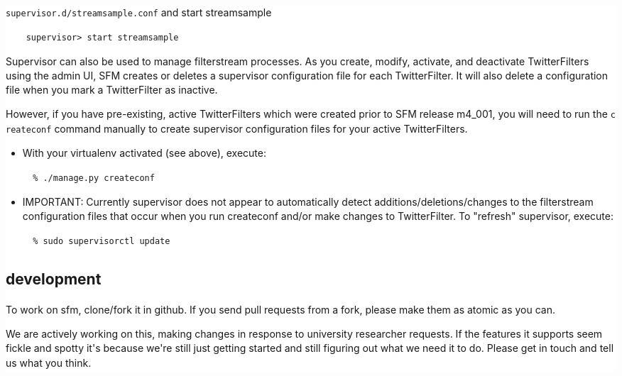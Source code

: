   ```supervisor.d/streamsample.conf```
  and start streamsample

        supervisor> start streamsample

Supervisor can also be used to manage filterstream processes.  As you
create, modify, activate, and deactivate TwitterFilters using the
admin UI, SFM creates or deletes a supervisor configuration file for
each TwitterFilter.  It will also delete a configuration file when you
mark a TwitterFilter as inactive.

However, if you have pre-existing, active TwitterFilters which
were created prior to SFM release m4_001, you will need to run the
```createconf``` command manually to create supervisor configuration
files for your active TwitterFilters.

* With your virtualenv activated (see above), execute:

        % ./manage.py createconf

* IMPORTANT: Currently supervisor does not appear to automatically detect 
  additions/deletions/changes to the filterstream configuration files that occur
  when you run createconf and/or make changes to TwitterFilter.  To "refresh"
  supervisor, execute:

        % sudo supervisorctl update


development
-----------

To work on sfm, clone/fork it in github.  If you send pull requests from
a fork, please make them as atomic as you can.

We are actively working on this, making changes in response to university
researcher requests.  If the features it supports seem fickle and spotty
it's because we're still just getting started and still figuring out
what we need it to do.  Please get in touch and tell us what you think.
